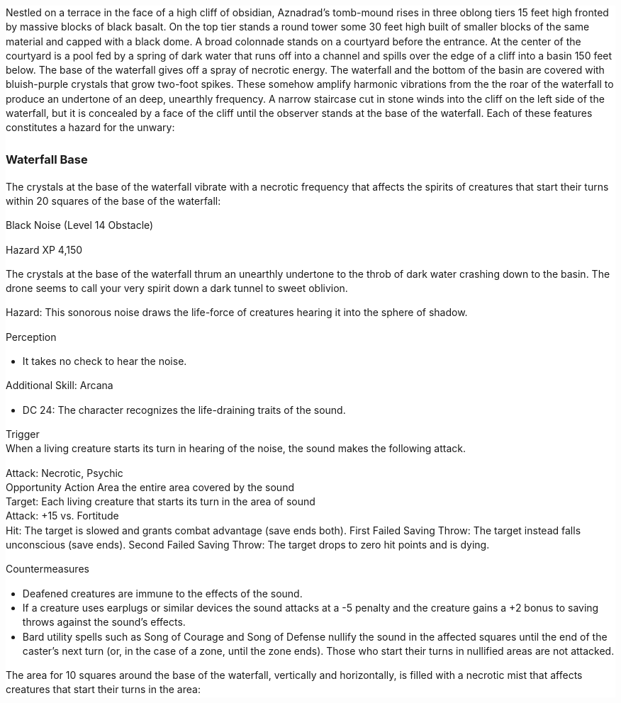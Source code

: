 Nestled on a terrace in the face of a high cliff of obsidian, Aznadrad’s tomb-mound rises in three oblong tiers 15 feet high fronted by massive blocks of black basalt. On the top tier stands a round tower some 30 feet high built of smaller blocks of the same material and capped with a black dome. A broad colonnade stands on a courtyard before the entrance. At the center of the courtyard is a pool fed by a spring of dark water that runs off into a channel and spills over the edge of a cliff into a basin 150 feet below. The base of the waterfall gives off a spray of necrotic energy. The waterfall and the bottom of the basin are covered with bluish-purple crystals that grow two-foot spikes. These somehow amplify harmonic vibrations from the the roar of the waterfall to produce an undertone of an deep, unearthly frequency. A narrow staircase cut in stone winds into the cliff on the left side of the waterfall, but it is concealed by a face of the cliff until the observer stands at the base of the waterfall. Each of these features constitutes a hazard for the unwary:

### Waterfall Base

The crystals at the base of the waterfall vibrate with a necrotic frequency that affects the spirits of creatures that start their turns within 20 squares of the base of the waterfall:

Black Noise (Level 14 Obstacle)

Hazard XP 4,150

The crystals at the base of the waterfall thrum an unearthly undertone to the throb of dark water crashing down to the basin. The drone seems to call your very spirit down a dark tunnel to sweet oblivion.

Hazard: This sonorous noise draws the life-force of creatures hearing it into the sphere of shadow.

Perception  
- It takes no check to hear the noise. 

Additional Skill: Arcana  
- DC 24: The character recognizes the life-draining traits of the sound.  

Trigger  
When a living creature starts its turn in hearing of the noise, the sound makes the following attack.

Attack: Necrotic, Psychic  
Opportunity Action Area the entire area covered by the sound  
Target: Each living creature that starts its turn in the area of sound  
Attack: +15 vs. Fortitude  
Hit: The target is slowed and grants combat advantage (save ends both). First Failed Saving Throw: The target instead falls unconscious (save ends). Second Failed Saving Throw: The target drops to zero hit points and is dying.  

Countermeasures  
- Deafened creatures are immune to the effects of the sound.  
- If a creature uses earplugs or similar devices the sound attacks at a -5 penalty and the creature gains a +2 bonus to saving throws against the sound’s effects.  
- Bard utility spells such as Song of Courage and Song of Defense nullify the sound in the affected squares until the end of the caster’s next turn (or, in the case of a zone, until the zone ends). Those who start their turns in nullified areas are not attacked.  

The area for 10 squares around the base of the waterfall, vertically and horizontally, is filled with a necrotic mist that affects creatures that start their turns in the area:
